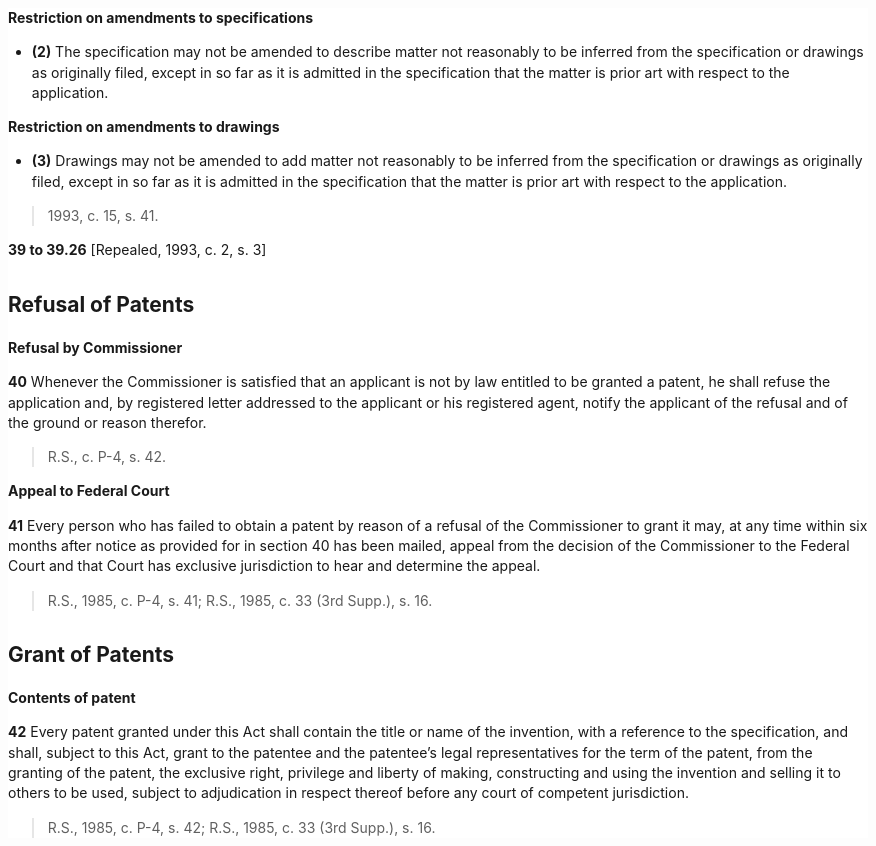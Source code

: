 **Restriction on amendments to specifications**

- **(2)** The specification may not be amended to describe matter not reasonably to be inferred from the specification or drawings as originally filed, except in so far as it is admitted in the specification that the matter is prior art with respect to the application.

**Restriction on amendments to drawings**

- **(3)** Drawings may not be amended to add matter not reasonably to be inferred from the specification or drawings as originally filed, except in so far as it is admitted in the specification that the matter is prior art with respect to the application.
> 1993, c. 15, s. 41.




**39 to 39.26** [Repealed, 1993, c. 2, s. 3]




## Refusal of Patents



**Refusal by Commissioner**

**40** Whenever the Commissioner is satisfied that an applicant is not by law entitled to be granted a patent, he shall refuse the application and, by registered letter addressed to the applicant or his registered agent, notify the applicant of the refusal and of the ground or reason therefor.
> R.S., c. P-4, s. 42.





**Appeal to Federal Court**

**41** Every person who has failed to obtain a patent by reason of a refusal of the Commissioner to grant it may, at any time within six months after notice as provided for in section 40 has been mailed, appeal from the decision of the Commissioner to the Federal Court and that Court has exclusive jurisdiction to hear and determine the appeal.
> R.S., 1985, c. P-4, s. 41; R.S., 1985, c. 33 (3rd Supp.), s. 16.





## Grant of Patents



**Contents of patent**

**42** Every patent granted under this Act shall contain the title or name of the invention, with a reference to the specification, and shall, subject to this Act, grant to the patentee and the patentee’s legal representatives for the term of the patent, from the granting of the patent, the exclusive right, privilege and liberty of making, constructing and using the invention and selling it to others to be used, subject to adjudication in respect thereof before any court of competent jurisdiction.
> R.S., 1985, c. P-4, s. 42; R.S., 1985, c. 33 (3rd Supp.), s. 16.

